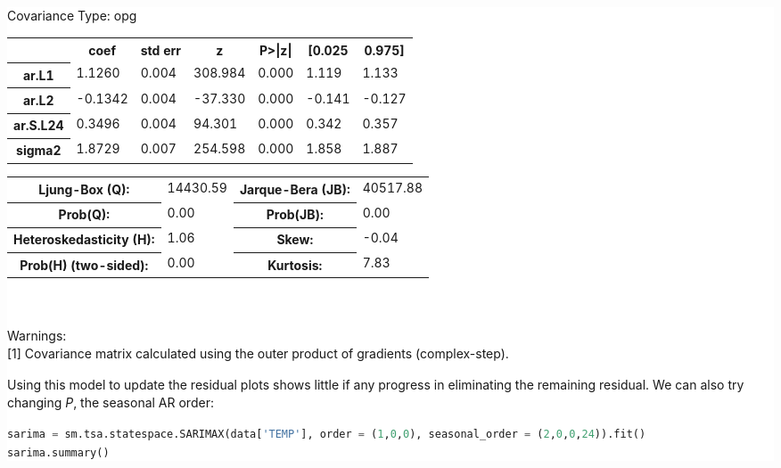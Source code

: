   <th>Covariance Type:</th>               <td>opg</td>              <th>                     </th>      <td> </td>    
</tr>
</table>
<table class="simpletable">
<tr>
      <td></td>        <th>coef</th>     <th>std err</th>      <th>z</th>      <th>P>|z|</th>  <th>[0.025</th>    <th>0.975]</th>  
</tr>
<tr>
  <th>ar.L1</th>    <td>    1.1260</td> <td>    0.004</td> <td>  308.984</td> <td> 0.000</td> <td>    1.119</td> <td>    1.133</td>
</tr>
<tr>
  <th>ar.L2</th>    <td>   -0.1342</td> <td>    0.004</td> <td>  -37.330</td> <td> 0.000</td> <td>   -0.141</td> <td>   -0.127</td>
</tr>
<tr>
  <th>ar.S.L24</th> <td>    0.3496</td> <td>    0.004</td> <td>   94.301</td> <td> 0.000</td> <td>    0.342</td> <td>    0.357</td>
</tr>
<tr>
  <th>sigma2</th>   <td>    1.8729</td> <td>    0.007</td> <td>  254.598</td> <td> 0.000</td> <td>    1.858</td> <td>    1.887</td>
</tr>
</table>
<table class="simpletable">
<tr>
  <th>Ljung-Box (Q):</th>          <td>14430.59</td> <th>  Jarque-Bera (JB):  </th> <td>40517.88</td>
</tr>
<tr>
  <th>Prob(Q):</th>                  <td>0.00</td>   <th>  Prob(JB):          </th>   <td>0.00</td>  
</tr>
<tr>
  <th>Heteroskedasticity (H):</th>   <td>1.06</td>   <th>  Skew:              </th>   <td>-0.04</td> 
</tr>
<tr>
  <th>Prob(H) (two-sided):</th>      <td>0.00</td>   <th>  Kurtosis:          </th>   <td>7.83</td>  
</tr>
</table><br/><br/>Warnings:<br/>[1] Covariance matrix calculated using the outer product of gradients (complex-step).



Using this model to update the residual plots shows little if any progress in eliminating the remaining residual. We can also try changing $P$, the seasonal AR order:


```python
sarima = sm.tsa.statespace.SARIMAX(data['TEMP'], order = (1,0,0), seasonal_order = (2,0,0,24)).fit()
sarima.summary()
```
